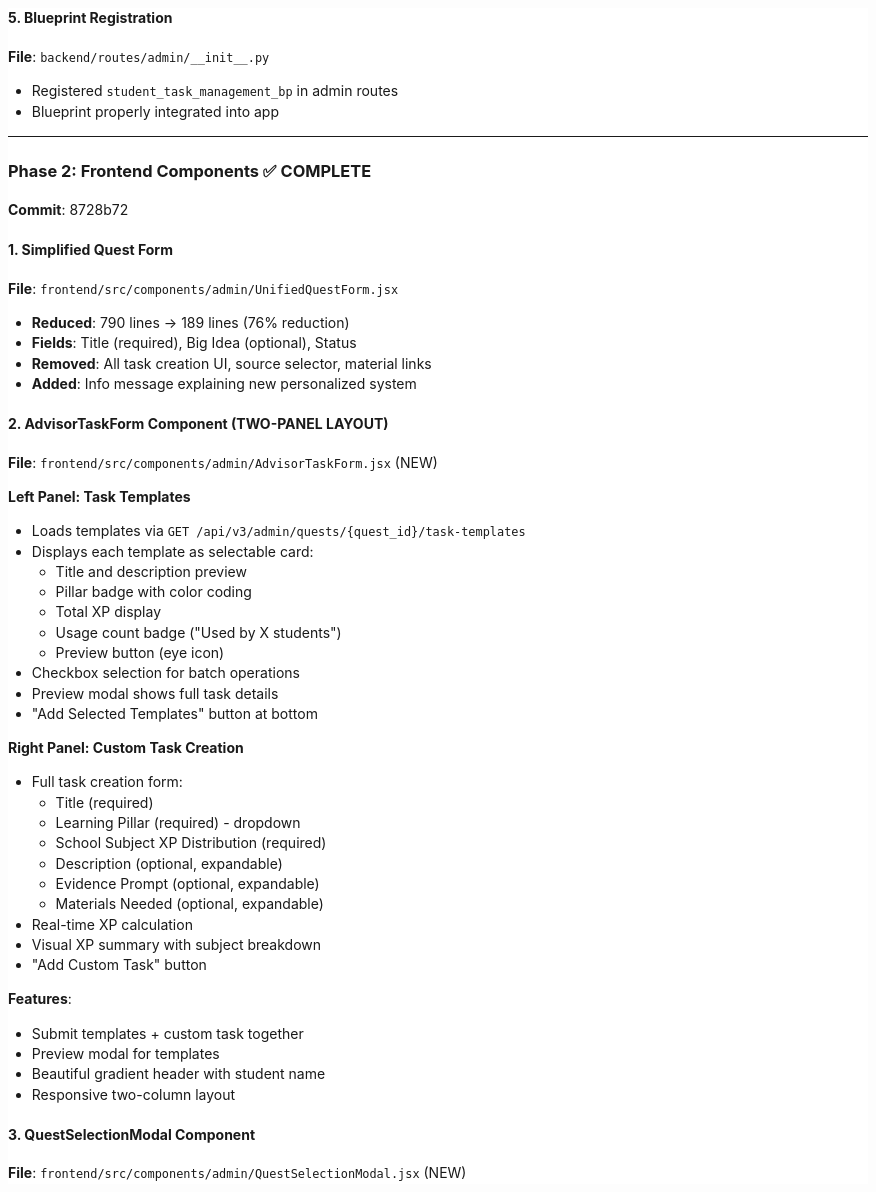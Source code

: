 #### 5. Blueprint Registration
**File**: `backend/routes/admin/__init__.py`
- Registered `student_task_management_bp` in admin routes
- Blueprint properly integrated into app

---

### Phase 2: Frontend Components ✅ COMPLETE
**Commit**: 8728b72

#### 1. Simplified Quest Form
**File**: `frontend/src/components/admin/UnifiedQuestForm.jsx`
- **Reduced**: 790 lines → 189 lines (76% reduction)
- **Fields**: Title (required), Big Idea (optional), Status
- **Removed**: All task creation UI, source selector, material links
- **Added**: Info message explaining new personalized system

#### 2. AdvisorTaskForm Component (TWO-PANEL LAYOUT)
**File**: `frontend/src/components/admin/AdvisorTaskForm.jsx` (NEW)

**Left Panel: Task Templates**
- Loads templates via `GET /api/v3/admin/quests/{quest_id}/task-templates`
- Displays each template as selectable card:
  - Title and description preview
  - Pillar badge with color coding
  - Total XP display
  - Usage count badge ("Used by X students")
  - Preview button (eye icon)
- Checkbox selection for batch operations
- Preview modal shows full task details
- "Add Selected Templates" button at bottom

**Right Panel: Custom Task Creation**
- Full task creation form:
  - Title (required)
  - Learning Pillar (required) - dropdown
  - School Subject XP Distribution (required)
  - Description (optional, expandable)
  - Evidence Prompt (optional, expandable)
  - Materials Needed (optional, expandable)
- Real-time XP calculation
- Visual XP summary with subject breakdown
- "Add Custom Task" button

**Features**:
- Submit templates + custom task together
- Preview modal for templates
- Beautiful gradient header with student name
- Responsive two-column layout

#### 3. QuestSelectionModal Component
**File**: `frontend/src/components/admin/QuestSelectionModal.jsx` (NEW)
